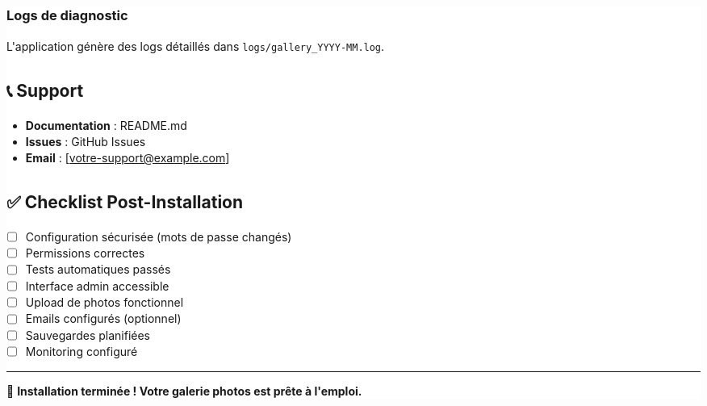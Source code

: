 ### Logs de diagnostic

L'application génère des logs détaillés dans `logs/gallery_YYYY-MM.log`.

## 📞 Support

- **Documentation** : README.md
- **Issues** : GitHub Issues
- **Email** : [votre-support@example.com]

## ✅ Checklist Post-Installation

- [ ] Configuration sécurisée (mots de passe changés)
- [ ] Permissions correctes
- [ ] Tests automatiques passés
- [ ] Interface admin accessible
- [ ] Upload de photos fonctionnel
- [ ] Emails configurés (optionnel)
- [ ] Sauvegardes planifiées
- [ ] Monitoring configuré

---

🎉 **Installation terminée ! Votre galerie photos est prête à l'emploi.**
